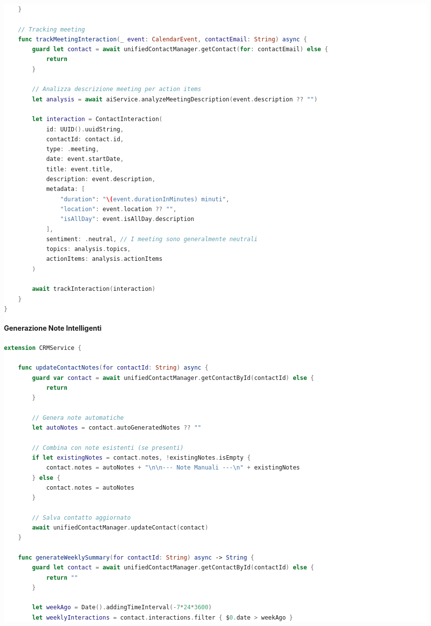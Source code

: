 ```swift
    }

    // Tracking meeting
    func trackMeetingInteraction(_ event: CalendarEvent, contactEmail: String) async {
        guard let contact = await unifiedContactManager.getContact(for: contactEmail) else {
            return
        }

        // Analizza descrizione meeting per action items
        let analysis = await aiService.analyzeMeetingDescription(event.description ?? "")

        let interaction = ContactInteraction(
            id: UUID().uuidString,
            contactId: contact.id,
            type: .meeting,
            date: event.startDate,
            title: event.title,
            description: event.description,
            metadata: [
                "duration": "\(event.durationInMinutes) minuti",
                "location": event.location ?? "",
                "isAllDay": event.isAllDay.description
            ],
            sentiment: .neutral, // I meeting sono generalmente neutrali
            topics: analysis.topics,
            actionItems: analysis.actionItems
        )

        await trackInteraction(interaction)
    }
}
```

#### Generazione Note Intelligenti

```swift
extension CRMService {

    func updateContactNotes(for contactId: String) async {
        guard var contact = await unifiedContactManager.getContactById(contactId) else {
            return
        }

        // Genera note automatiche
        let autoNotes = contact.autoGeneratedNotes ?? ""

        // Combina con note esistenti (se presenti)
        if let existingNotes = contact.notes, !existingNotes.isEmpty {
            contact.notes = autoNotes + "\n\n--- Note Manuali ---\n" + existingNotes
        } else {
            contact.notes = autoNotes
        }

        // Salva contatto aggiornato
        await unifiedContactManager.updateContact(contact)
    }

    func generateWeeklySummary(for contactId: String) async -> String {
        guard let contact = await unifiedContactManager.getContactById(contactId) else {
            return ""
        }

        let weekAgo = Date().addingTimeInterval(-7*24*3600)
        let weeklyInteractions = contact.interactions.filter { $0.date > weekAgo }
```